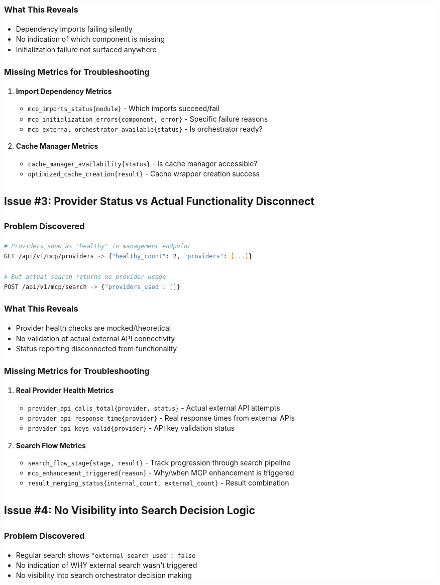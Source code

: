 ### **What This Reveals**
- Dependency imports failing silently
- No indication of which component is missing
- Initialization failure not surfaced anywhere

### **Missing Metrics for Troubleshooting**
1. **Import Dependency Metrics**
   - `mcp_imports_status{module}` - Which imports succeed/fail
   - `mcp_initialization_errors{component, error}` - Specific failure reasons
   - `mcp_external_orchestrator_available{status}` - Is orchestrator ready?

2. **Cache Manager Metrics**
   - `cache_manager_availability{status}` - Is cache manager accessible?
   - `optimized_cache_creation{result}` - Cache wrapper creation success

## Issue #3: Provider Status vs Actual Functionality Disconnect

### **Problem Discovered**
```bash
# Providers show as "healthy" in management endpoint
GET /api/v1/mcp/providers -> {"healthy_count": 2, "providers": [...]}

# But actual search returns no provider usage
POST /api/v1/mcp/search -> {"providers_used": []}
```

### **What This Reveals**
- Provider health checks are mocked/theoretical
- No validation of actual external API connectivity
- Status reporting disconnected from functionality

### **Missing Metrics for Troubleshooting**
1. **Real Provider Health Metrics**
   - `provider_api_calls_total{provider, status}` - Actual external API attempts
   - `provider_api_response_time{provider}` - Real response times from external APIs
   - `provider_api_keys_valid{provider}` - API key validation status

2. **Search Flow Metrics**
   - `search_flow_stage{stage, result}` - Track progression through search pipeline
   - `mcp_enhancement_triggered{reason}` - Why/when MCP enhancement is triggered
   - `result_merging_status{internal_count, external_count}` - Result combination

## Issue #4: No Visibility into Search Decision Logic

### **Problem Discovered**
- Regular search shows `"external_search_used": false`
- No indication of WHY external search wasn't triggered
- No visibility into search orchestrator decision making

